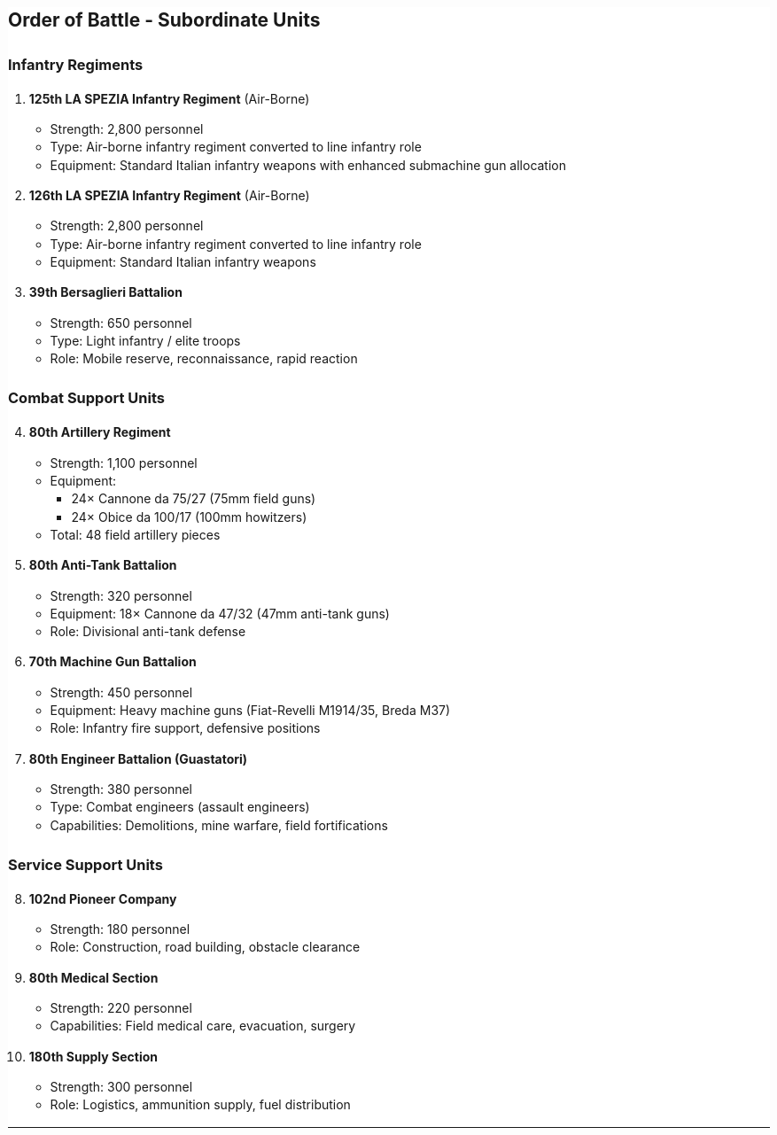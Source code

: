 ## Order of Battle - Subordinate Units

### Infantry Regiments

1. **125th LA SPEZIA Infantry Regiment** (Air-Borne)
   - Strength: 2,800 personnel
   - Type: Air-borne infantry regiment converted to line infantry role
   - Equipment: Standard Italian infantry weapons with enhanced submachine gun allocation

2. **126th LA SPEZIA Infantry Regiment** (Air-Borne)
   - Strength: 2,800 personnel
   - Type: Air-borne infantry regiment converted to line infantry role
   - Equipment: Standard Italian infantry weapons

3. **39th Bersaglieri Battalion**
   - Strength: 650 personnel
   - Type: Light infantry / elite troops
   - Role: Mobile reserve, reconnaissance, rapid reaction

### Combat Support Units

4. **80th Artillery Regiment**
   - Strength: 1,100 personnel
   - Equipment:
     - 24× Cannone da 75/27 (75mm field guns)
     - 24× Obice da 100/17 (100mm howitzers)
   - Total: 48 field artillery pieces

5. **80th Anti-Tank Battalion**
   - Strength: 320 personnel
   - Equipment: 18× Cannone da 47/32 (47mm anti-tank guns)
   - Role: Divisional anti-tank defense

6. **70th Machine Gun Battalion**
   - Strength: 450 personnel
   - Equipment: Heavy machine guns (Fiat-Revelli M1914/35, Breda M37)
   - Role: Infantry fire support, defensive positions

7. **80th Engineer Battalion (Guastatori)**
   - Strength: 380 personnel
   - Type: Combat engineers (assault engineers)
   - Capabilities: Demolitions, mine warfare, field fortifications

### Service Support Units

8. **102nd Pioneer Company**
   - Strength: 180 personnel
   - Role: Construction, road building, obstacle clearance

9. **80th Medical Section**
   - Strength: 220 personnel
   - Capabilities: Field medical care, evacuation, surgery

10. **180th Supply Section**
    - Strength: 300 personnel
    - Role: Logistics, ammunition supply, fuel distribution

---
